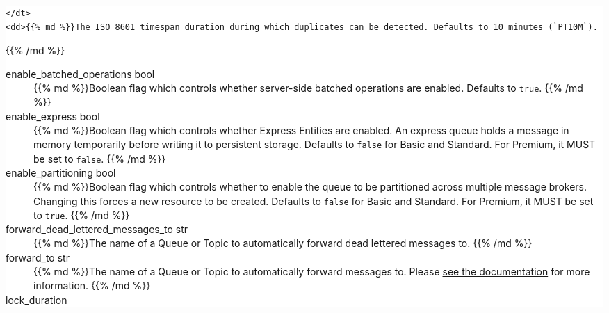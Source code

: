     </dt>
    <dd>{{% md %}}The ISO 8601 timespan duration during which duplicates can be detected. Defaults to 10 minutes (`PT10M`).
{{% /md %}}</dd><dt class="property-optional"
            title="Optional">
        <span id="enable_batched_operations_python">
<a href="#enable_batched_operations_python" style="color: inherit; text-decoration: inherit;">enable_<wbr>batched_<wbr>operations</a>
</span>
        <span class="property-indicator"></span>
        <span class="property-type">bool</span>
    </dt>
    <dd>{{% md %}}Boolean flag which controls whether server-side batched operations are enabled. Defaults to `true`.
{{% /md %}}</dd><dt class="property-optional"
            title="Optional">
        <span id="enable_express_python">
<a href="#enable_express_python" style="color: inherit; text-decoration: inherit;">enable_<wbr>express</a>
</span>
        <span class="property-indicator"></span>
        <span class="property-type">bool</span>
    </dt>
    <dd>{{% md %}}Boolean flag which controls whether Express Entities are enabled. An express queue holds a message in memory temporarily before writing it to persistent storage. Defaults to `false` for Basic and Standard. For Premium, it MUST be set to `false`.
{{% /md %}}</dd><dt class="property-optional"
            title="Optional">
        <span id="enable_partitioning_python">
<a href="#enable_partitioning_python" style="color: inherit; text-decoration: inherit;">enable_<wbr>partitioning</a>
</span>
        <span class="property-indicator"></span>
        <span class="property-type">bool</span>
    </dt>
    <dd>{{% md %}}Boolean flag which controls whether to enable the queue to be partitioned across multiple message brokers. Changing this forces a new resource to be created. Defaults to `false` for Basic and Standard. For Premium, it MUST be set to `true`.
{{% /md %}}</dd><dt class="property-optional"
            title="Optional">
        <span id="forward_dead_lettered_messages_to_python">
<a href="#forward_dead_lettered_messages_to_python" style="color: inherit; text-decoration: inherit;">forward_<wbr>dead_<wbr>lettered_<wbr>messages_<wbr>to</a>
</span>
        <span class="property-indicator"></span>
        <span class="property-type">str</span>
    </dt>
    <dd>{{% md %}}The name of a Queue or Topic to automatically forward dead lettered messages to.
{{% /md %}}</dd><dt class="property-optional"
            title="Optional">
        <span id="forward_to_python">
<a href="#forward_to_python" style="color: inherit; text-decoration: inherit;">forward_<wbr>to</a>
</span>
        <span class="property-indicator"></span>
        <span class="property-type">str</span>
    </dt>
    <dd>{{% md %}}The name of a Queue or Topic to automatically forward messages to. Please [see the documentation](https://docs.microsoft.com/en-us/azure/service-bus-messaging/service-bus-auto-forwarding) for more information.
{{% /md %}}</dd><dt class="property-optional"
            title="Optional">
        <span id="lock_duration_python">
<a href="#lock_duration_python" style="color: inherit; text-decoration: inherit;">lock_<wbr>duration</a>